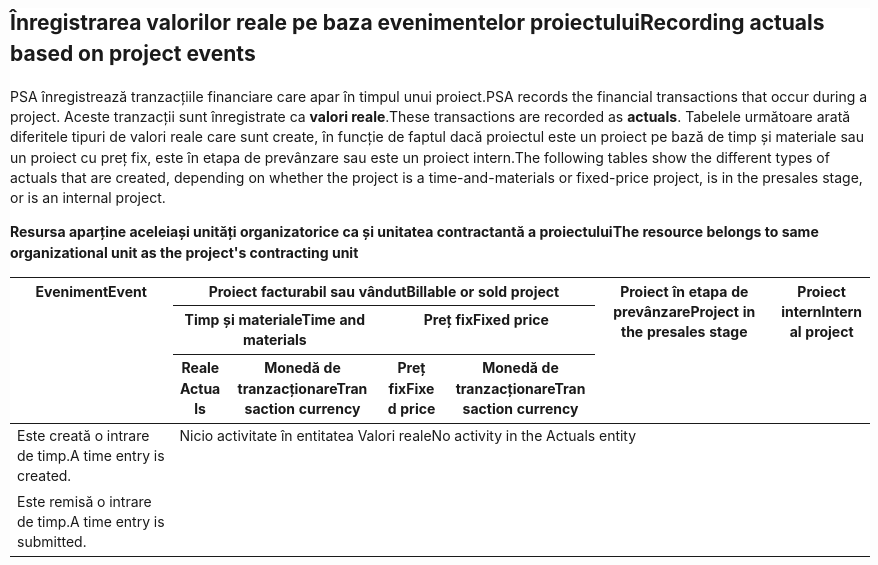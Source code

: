 
## <a name="recording-actuals-based-on-project-events"></a><span data-ttu-id="1ee2e-135">Înregistrarea valorilor reale pe baza evenimentelor proiectului</span><span class="sxs-lookup"><span data-stu-id="1ee2e-135">Recording actuals based on project events</span></span>

<span data-ttu-id="1ee2e-136">PSA înregistrează tranzacțiile financiare care apar în timpul unui proiect.</span><span class="sxs-lookup"><span data-stu-id="1ee2e-136">PSA records the financial transactions that occur during a project.</span></span> <span data-ttu-id="1ee2e-137">Aceste tranzacții sunt înregistrate ca **valori reale**.</span><span class="sxs-lookup"><span data-stu-id="1ee2e-137">These transactions are recorded as **actuals**.</span></span> <span data-ttu-id="1ee2e-138">Tabelele următoare arată diferitele tipuri de valori reale care sunt create, în funcție de faptul dacă proiectul este un proiect pe bază de timp și materiale sau un proiect cu preț fix, este în etapa de prevânzare sau este un proiect intern.</span><span class="sxs-lookup"><span data-stu-id="1ee2e-138">The following tables show the different types of actuals that are created, depending on whether the project is a time-and-materials or fixed-price project, is in the presales stage, or is an internal project.</span></span>

<span data-ttu-id="1ee2e-139">**Resursa aparține aceleiași unități organizatorice ca și unitatea contractantă a proiectului**</span><span class="sxs-lookup"><span data-stu-id="1ee2e-139">**The resource belongs to same organizational unit as the project's contracting unit**</span></span>

<table>
<thead>
<tr>
<th rowspan="3"><span data-ttu-id="1ee2e-140">Eveniment</span><span class="sxs-lookup"><span data-stu-id="1ee2e-140">Event</span></span></th>
<th colspan="4"><span data-ttu-id="1ee2e-141">Proiect facturabil sau vândut</span><span class="sxs-lookup"><span data-stu-id="1ee2e-141">Billable or sold project</span></span></th>
<th rowspan="3"><span data-ttu-id="1ee2e-142">Proiect în etapa de prevânzare</span><span class="sxs-lookup"><span data-stu-id="1ee2e-142">Project in the presales stage</span></span></th>
<th rowspan="3"><span data-ttu-id="1ee2e-143">Proiect intern</span><span class="sxs-lookup"><span data-stu-id="1ee2e-143">Internal project</span></span></th>
</tr>
<tr>
<th colspan="2"><span data-ttu-id="1ee2e-144">Timp și materiale</span><span class="sxs-lookup"><span data-stu-id="1ee2e-144">Time and materials</span></span></th>
<th colspan="2"><span data-ttu-id="1ee2e-145">Preț fix</span><span class="sxs-lookup"><span data-stu-id="1ee2e-145">Fixed price</span></span></th>
</tr>
<tr>
<th><span data-ttu-id="1ee2e-146">Reale</span><span class="sxs-lookup"><span data-stu-id="1ee2e-146">Actuals</span></span></th>
<th><span data-ttu-id="1ee2e-147">Monedă de tranzacționare</span><span class="sxs-lookup"><span data-stu-id="1ee2e-147">Transaction currency</span></span></th>
<th><span data-ttu-id="1ee2e-148">Preț fix</span><span class="sxs-lookup"><span data-stu-id="1ee2e-148">Fixed price</span></span></th>
<th><span data-ttu-id="1ee2e-149">Monedă de tranzacționare</span><span class="sxs-lookup"><span data-stu-id="1ee2e-149">Transaction currency</span></span></th>
</tr>
</thead>
<tbody>
<tr>
<td><span data-ttu-id="1ee2e-150">Este creată o intrare de timp.</span><span class="sxs-lookup"><span data-stu-id="1ee2e-150">A time entry is created.</span></span></td>
<td colspan="6"><span data-ttu-id="1ee2e-151">Nicio activitate în entitatea Valori reale</span><span class="sxs-lookup"><span data-stu-id="1ee2e-151">No activity in the Actuals entity</span></span></td>
</tr>
<tr>
<td><span data-ttu-id="1ee2e-152">Este remisă o intrare de timp.</span><span class="sxs-lookup"><span data-stu-id="1ee2e-152">A time entry is submitted.</span></span></td>